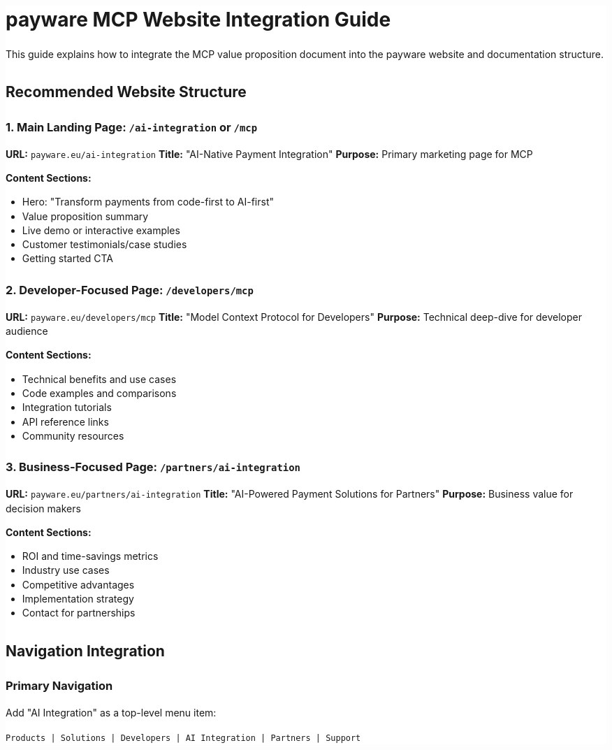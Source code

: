 # payware MCP Website Integration Guide

This guide explains how to integrate the MCP value proposition document into the payware website and documentation structure.

## Recommended Website Structure

### 1. Main Landing Page: `/ai-integration` or `/mcp`
**URL:** `payware.eu/ai-integration`
**Title:** "AI-Native Payment Integration"
**Purpose:** Primary marketing page for MCP

**Content Sections:**
- Hero: "Transform payments from code-first to AI-first"
- Value proposition summary
- Live demo or interactive examples
- Customer testimonials/case studies
- Getting started CTA

### 2. Developer-Focused Page: `/developers/mcp`
**URL:** `payware.eu/developers/mcp`
**Title:** "Model Context Protocol for Developers"
**Purpose:** Technical deep-dive for developer audience

**Content Sections:**
- Technical benefits and use cases
- Code examples and comparisons
- Integration tutorials
- API reference links
- Community resources

### 3. Business-Focused Page: `/partners/ai-integration`
**URL:** `payware.eu/partners/ai-integration`
**Title:** "AI-Powered Payment Solutions for Partners"
**Purpose:** Business value for decision makers

**Content Sections:**
- ROI and time-savings metrics
- Industry use cases
- Competitive advantages
- Implementation strategy
- Contact for partnerships

## Navigation Integration

### Primary Navigation
Add "AI Integration" as a top-level menu item:
```
Products | Solutions | Developers | AI Integration | Partners | Support
```
